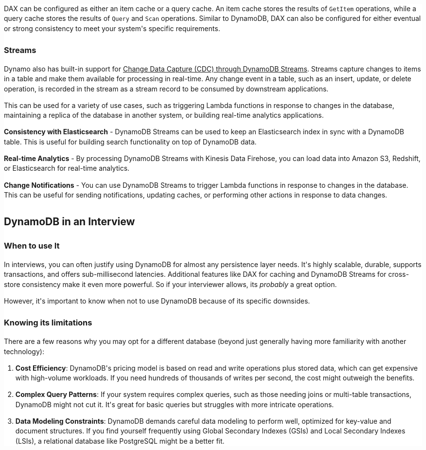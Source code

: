 
DAX can be configured as either an item cache or a query cache. An item cache stores the results of `GetItem` operations, while a query cache stores the results of `Query` and `Scan` operations. Similar to DynamoDB, DAX can also be configured for either eventual or strong consistency to meet your system's specific requirements.

### Streams

Dynamo also has built-in support for [Change Data Capture (CDC) through DynamoDB Streams](https://docs.aws.amazon.com/amazondynamodb/latest/developerguide/Streams.html). Streams capture changes to items in a table and make them available for processing in real-time. Any change event in a table, such as an insert, update, or delete operation, is recorded in the stream as a stream record to be consumed by downstream applications.

This can be used for a variety of use cases, such as triggering Lambda functions in response to changes in the database, maintaining a replica of the database in another system, or building real-time analytics applications.

**Consistency with Elasticsearch** - DynamoDB Streams can be used to keep an Elasticsearch index in sync with a DynamoDB table. This is useful for building search functionality on top of DynamoDB data.

**Real-time Analytics** - By processing DynamoDB Streams with Kinesis Data Firehose, you can load data into Amazon S3, Redshift, or Elasticsearch for real-time analytics.

**Change Notifications** - You can use DynamoDB Streams to trigger Lambda functions in response to changes in the database. This can be useful for sending notifications, updating caches, or performing other actions in response to data changes.

## DynamoDB in an Interview

### When to use It

In interviews, you can often justify using DynamoDB for almost any persistence layer needs. It's highly scalable, durable, supports transactions, and offers sub-millisecond latencies. Additional features like DAX for caching and DynamoDB Streams for cross-store consistency make it even more powerful. So if your interviewer allows, its _probably_ a great option.

However, it's important to know when not to use DynamoDB because of its specific downsides.

### Knowing its limitations

There are a few reasons why you may opt for a different database (beyond just generally having more familiarity with another technology):

1. **Cost Efficiency**: DynamoDB's pricing model is based on read and write operations plus stored data, which can get expensive with high-volume workloads. If you need hundreds of thousands of writes per second, the cost might outweigh the benefits.
    
2. **Complex Query Patterns**: If your system requires complex queries, such as those needing joins or multi-table transactions, DynamoDB might not cut it. It's great for basic queries but struggles with more intricate operations.
    
3. **Data Modeling Constraints**: DynamoDB demands careful data modeling to perform well, optimized for key-value and document structures. If you find yourself frequently using Global Secondary Indexes (GSIs) and Local Secondary Indexes (LSIs), a relational database like PostgreSQL might be a better fit.
    